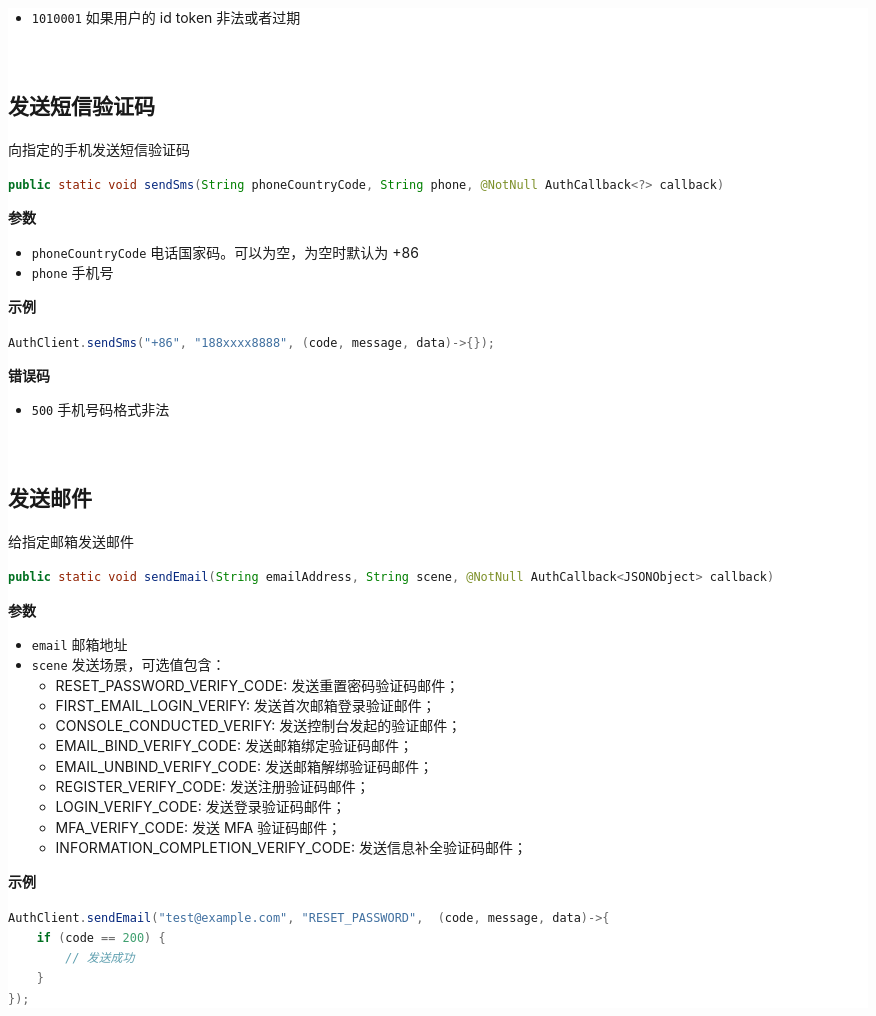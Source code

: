 * `1010001` 如果用户的 id token 非法或者过期

<br>

## 发送短信验证码

向指定的手机发送短信验证码

```java
public static void sendSms(String phoneCountryCode, String phone, @NotNull AuthCallback<?> callback)
```

**参数**

* `phoneCountryCode` 电话国家码。可以为空，为空时默认为 +86
* `phone` 手机号

**示例**

```java
AuthClient.sendSms("+86", "188xxxx8888", (code, message, data)->{});
```

**错误码**

* `500` 手机号码格式非法

<br>

## 发送邮件

给指定邮箱发送邮件

```java
public static void sendEmail(String emailAddress, String scene, @NotNull AuthCallback<JSONObject> callback)
```

**参数**

* `email` 邮箱地址
* `scene` 发送场景，可选值包含：
  - RESET_PASSWORD_VERIFY_CODE: 发送重置密码验证码邮件；
  - FIRST_EMAIL_LOGIN_VERIFY: 发送首次邮箱登录验证邮件；
  - CONSOLE_CONDUCTED_VERIFY: 发送控制台发起的验证邮件；
  - EMAIL_BIND_VERIFY_CODE: 发送邮箱绑定验证码邮件；
  - EMAIL_UNBIND_VERIFY_CODE: 发送邮箱解绑验证码邮件；
  - REGISTER_VERIFY_CODE: 发送注册验证码邮件；
  - LOGIN_VERIFY_CODE: 发送登录验证码邮件；
  - MFA_VERIFY_CODE: 发送 MFA 验证码邮件；
  - INFORMATION_COMPLETION_VERIFY_CODE: 发送信息补全验证码邮件；

**示例**

```java
AuthClient.sendEmail("test@example.com", "RESET_PASSWORD",  (code, message, data)->{
    if (code == 200) {
        // 发送成功
    }
});
```
